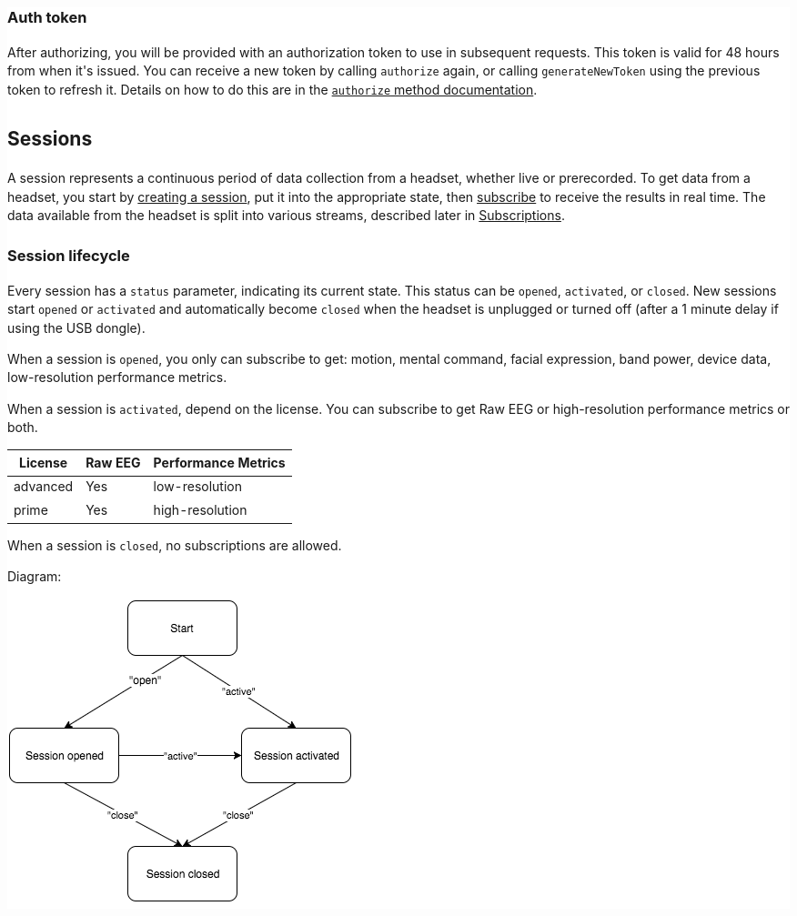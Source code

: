 </div>

### Auth token

<div class="fullwidth">

After authorizing, you will be provided with an authorization token to use in subsequent requests. This token is valid for 48 hours from when it's issued. You can receive a new token by calling `authorize` again, or calling `generateNewToken` using the previous token to refresh it. Details on how to do this are in the [`authorize` method documentation](#authorize).

</div>



## Sessions

<div class="fullwidth">

A session represents a continuous period of data collection from a headset, whether live or prerecorded. To get data from a headset, you start by [creating a session](#createSession), put it into the appropriate state, then [subscribe](#subscribe) to receive the results in real time. The data available from the headset is split into various streams, described later in [Subscriptions](#subscriptions).

</div>

### Session lifecycle

<div class="fullwidth">

Every session has a `status` parameter, indicating its current state. This status can be `opened`, `activated`, or `closed`. New sessions start `opened` or `activated` and automatically become `closed` when the headset is unplugged or turned off (after a 1 minute delay if using the USB dongle).

When a session is `opened`, you only can subscribe to get: motion, mental command, facial expression, band power, device data, low-resolution performance metrics.

When a session is `activated`, depend on the license. You can subscribe to get Raw EEG or high-resolution performance metrics or both.

License | Raw EEG | Performance Metrics
------  | --------| ---------
advanced  | Yes | low-resolution
prime     | Yes | high-resolution

When a session is `closed`, no subscriptions are allowed.

Diagram:

![session_lifecycle](../images/session_lifecycle.png)
